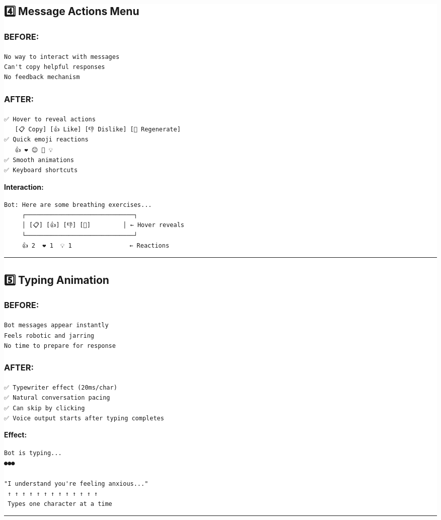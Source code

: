 
## 4️⃣ Message Actions Menu

### **BEFORE:**
```
No way to interact with messages
Can't copy helpful responses
No feedback mechanism
```

### **AFTER:**
```
✅ Hover to reveal actions
   [📋 Copy] [👍 Like] [👎 Dislike] [🔄 Regenerate]
✅ Quick emoji reactions
   👍 ❤️ 😊 🙏 💡
✅ Smooth animations
✅ Keyboard shortcuts
```

**Interaction:**
```
Bot: Here are some breathing exercises...
     ┌──────────────────────────────┐
     │ [📋] [👍] [👎] [🔄]         │ ← Hover reveals
     └──────────────────────────────┘
     👍 2  ❤️ 1  💡 1                ← Reactions
```

---

## 5️⃣ Typing Animation

### **BEFORE:**
```
Bot messages appear instantly
Feels robotic and jarring
No time to prepare for response
```

### **AFTER:**
```
✅ Typewriter effect (20ms/char)
✅ Natural conversation pacing
✅ Can skip by clicking
✅ Voice output starts after typing completes
```

**Effect:**
```
Bot is typing...
●●●

"I understand you're feeling anxious..."
 ↑ ↑ ↑ ↑ ↑ ↑ ↑ ↑ ↑ ↑ ↑ ↑ ↑
 Types one character at a time
```

---